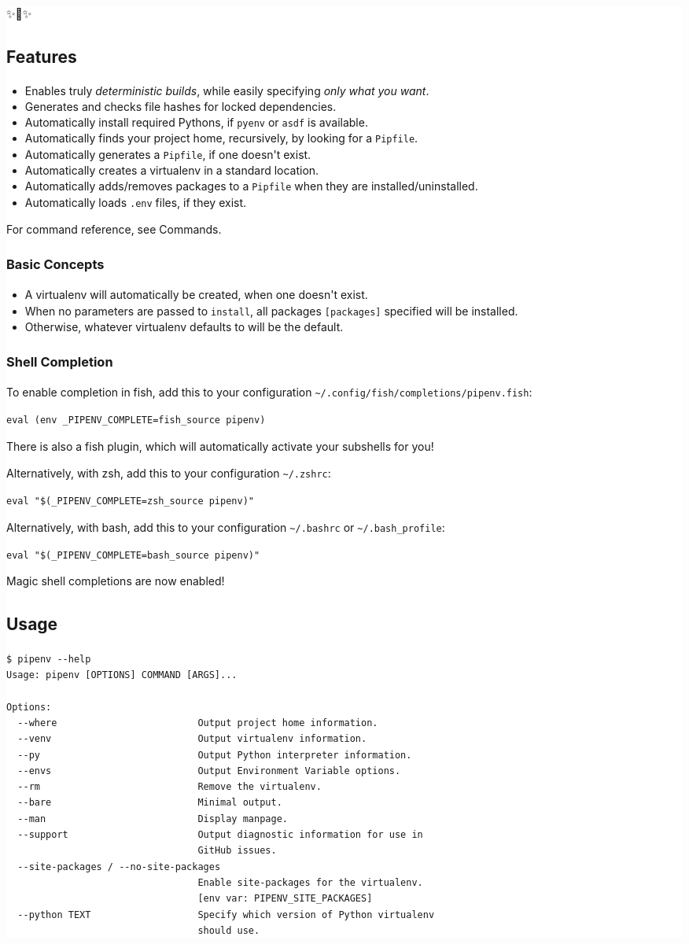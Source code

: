 ✨🍰✨

Features
--------

-   Enables truly _deterministic builds_, while easily specifying _only what you want_.
-   Generates and checks file hashes for locked dependencies.
-   Automatically install required Pythons, if `pyenv` or `asdf` is available.
-   Automatically finds your project home, recursively, by looking for a `Pipfile`.
-   Automatically generates a `Pipfile`, if one doesn't exist.
-   Automatically creates a virtualenv in a standard location.
-   Automatically adds/removes packages to a `Pipfile` when they are installed/uninstalled.
-   Automatically loads `.env` files, if they exist.

For command reference, see Commands.

### Basic Concepts

-   A virtualenv will automatically be created, when one doesn't exist.
-   When no parameters are passed to `install`, all packages `[packages]` specified will be installed.
-   Otherwise, whatever virtualenv defaults to will be the default.

### Shell Completion

To enable completion in fish, add this to your configuration `~/.config/fish/completions/pipenv.fish`:

```
eval (env _PIPENV_COMPLETE=fish_source pipenv)
```

There is also a fish plugin, which will automatically activate your subshells for you!

Alternatively, with zsh, add this to your configuration `~/.zshrc`:

```
eval "$(_PIPENV_COMPLETE=zsh_source pipenv)"
```

Alternatively, with bash, add this to your configuration `~/.bashrc` or `~/.bash_profile`:

```
eval "$(_PIPENV_COMPLETE=bash_source pipenv)"
```

Magic shell completions are now enabled!

Usage
-----

```
$ pipenv --help
Usage: pipenv [OPTIONS] COMMAND [ARGS]...

Options:
  --where                         Output project home information.
  --venv                          Output virtualenv information.
  --py                            Output Python interpreter information.
  --envs                          Output Environment Variable options.
  --rm                            Remove the virtualenv.
  --bare                          Minimal output.
  --man                           Display manpage.
  --support                       Output diagnostic information for use in
                                  GitHub issues.
  --site-packages / --no-site-packages
                                  Enable site-packages for the virtualenv.
                                  [env var: PIPENV_SITE_PACKAGES]
  --python TEXT                   Specify which version of Python virtualenv
                                  should use.
```